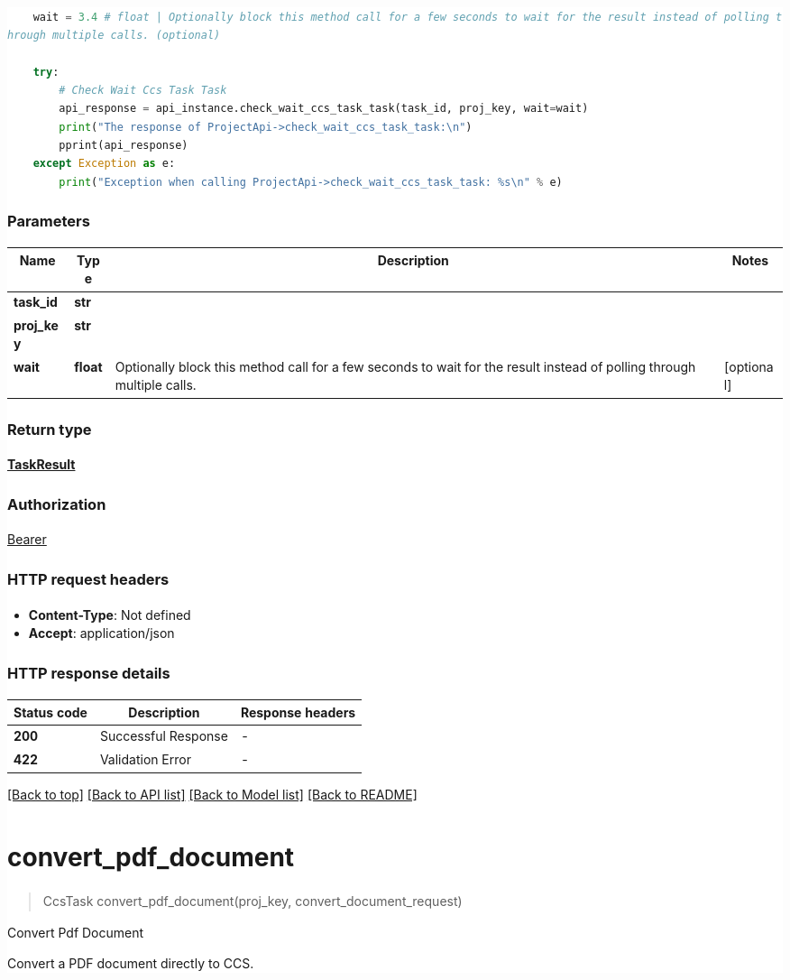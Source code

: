 ```python
    wait = 3.4 # float | Optionally block this method call for a few seconds to wait for the result instead of polling through multiple calls. (optional)

    try:
        # Check Wait Ccs Task Task
        api_response = api_instance.check_wait_ccs_task_task(task_id, proj_key, wait=wait)
        print("The response of ProjectApi->check_wait_ccs_task_task:\n")
        pprint(api_response)
    except Exception as e:
        print("Exception when calling ProjectApi->check_wait_ccs_task_task: %s\n" % e)
```



### Parameters


Name | Type | Description  | Notes
------------- | ------------- | ------------- | -------------
 **task_id** | **str**|  | 
 **proj_key** | **str**|  | 
 **wait** | **float**| Optionally block this method call for a few seconds to wait for the result instead of polling through multiple calls. | [optional] 

### Return type

[**TaskResult**](TaskResult.md)

### Authorization

[Bearer](../README.md#Bearer)

### HTTP request headers

 - **Content-Type**: Not defined
 - **Accept**: application/json

### HTTP response details

| Status code | Description | Response headers |
|-------------|-------------|------------------|
**200** | Successful Response |  -  |
**422** | Validation Error |  -  |

[[Back to top]](#) [[Back to API list]](../README.md#documentation-for-api-endpoints) [[Back to Model list]](../README.md#documentation-for-models) [[Back to README]](../README.md)

# **convert_pdf_document**
> CcsTask convert_pdf_document(proj_key, convert_document_request)

Convert Pdf Document

Convert a PDF document directly to CCS.
